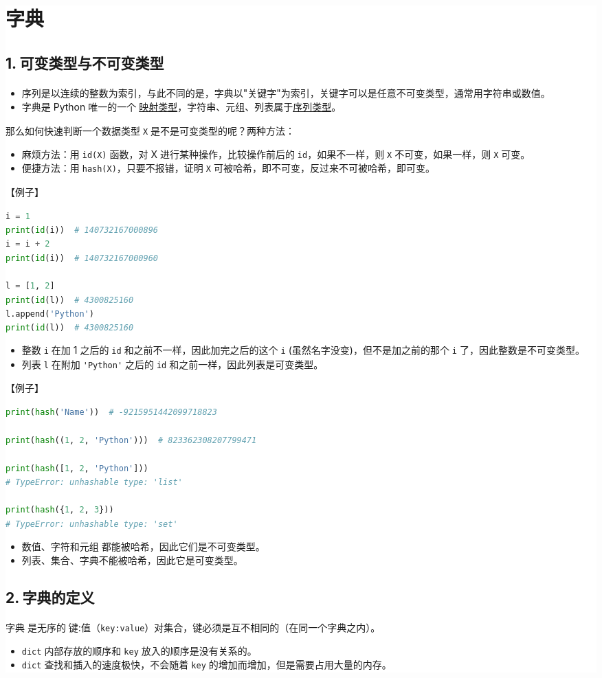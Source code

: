 
# 字典

## 1. 可变类型与不可变类型

- 序列是以连续的整数为索引，与此不同的是，字典以"关键字"为索引，关键字可以是任意不可变类型，通常用字符串或数值。
- 字典是 Python 唯一的一个 <u>映射类型</u>，字符串、元组、列表属于<u>序列类型</u>。

那么如何快速判断一个数据类型 `X` 是不是可变类型的呢？两种方法：
- 麻烦方法：用 `id(X)` 函数，对 X 进行某种操作，比较操作前后的 `id`，如果不一样，则 `X` 不可变，如果一样，则 `X` 可变。
- 便捷方法：用 `hash(X)`，只要不报错，证明 `X` 可被哈希，即不可变，反过来不可被哈希，即可变。

【例子】

```python
i = 1
print(id(i))  # 140732167000896
i = i + 2
print(id(i))  # 140732167000960

l = [1, 2]
print(id(l))  # 4300825160
l.append('Python')
print(id(l))  # 4300825160
```
- 整数 `i` 在加 1 之后的 `id` 和之前不一样，因此加完之后的这个 `i` (虽然名字没变)，但不是加之前的那个 `i` 了，因此整数是不可变类型。
- 列表 `l` 在附加 `'Python'` 之后的 `id` 和之前一样，因此列表是可变类型。


【例子】

```python
print(hash('Name'))  # -9215951442099718823

print(hash((1, 2, 'Python')))  # 823362308207799471

print(hash([1, 2, 'Python']))
# TypeError: unhashable type: 'list'

print(hash({1, 2, 3}))
# TypeError: unhashable type: 'set'
```
- 数值、字符和元组 都能被哈希，因此它们是不可变类型。
- 列表、集合、字典不能被哈希，因此它是可变类型。




## 2. 字典的定义

字典 是无序的 键:值（`key:value`）对集合，键必须是互不相同的（在同一个字典之内）。

- `dict` 内部存放的顺序和 `key` 放入的顺序是没有关系的。
- `dict` 查找和插入的速度极快，不会随着 `key` 的增加而增加，但是需要占用大量的内存。
